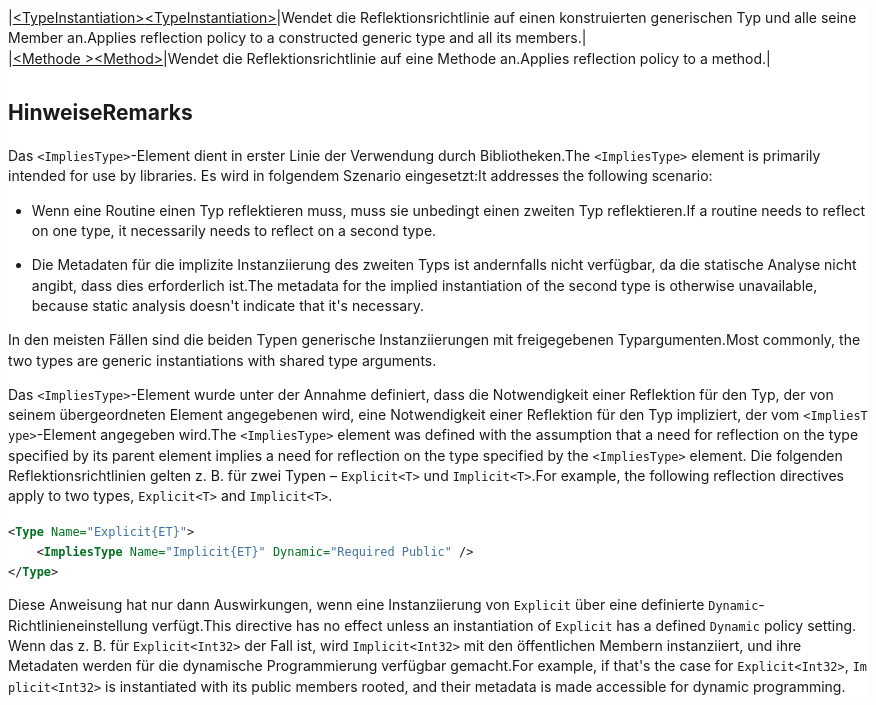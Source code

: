 |[<span data-ttu-id="36691-165">\<TypeInstantiation></span><span class="sxs-lookup"><span data-stu-id="36691-165">\<TypeInstantiation></span></span>](../../../docs/framework/net-native/typeinstantiation-element-net-native.md)|<span data-ttu-id="36691-166">Wendet die Reflektionsrichtlinie auf einen konstruierten generischen Typ und alle seine Member an.</span><span class="sxs-lookup"><span data-stu-id="36691-166">Applies reflection policy to a constructed generic type and all its members.</span></span>|  
|[<span data-ttu-id="36691-167">\<Methode ></span><span class="sxs-lookup"><span data-stu-id="36691-167">\<Method></span></span>](../../../docs/framework/net-native/method-element-net-native.md)|<span data-ttu-id="36691-168">Wendet die Reflektionsrichtlinie auf eine Methode an.</span><span class="sxs-lookup"><span data-stu-id="36691-168">Applies reflection policy to a method.</span></span>|  
  
## <a name="remarks"></a><span data-ttu-id="36691-169">Hinweise</span><span class="sxs-lookup"><span data-stu-id="36691-169">Remarks</span></span>  
 <span data-ttu-id="36691-170">Das `<ImpliesType>`-Element dient in erster Linie der Verwendung durch Bibliotheken.</span><span class="sxs-lookup"><span data-stu-id="36691-170">The `<ImpliesType>` element is primarily intended for use by libraries.</span></span> <span data-ttu-id="36691-171">Es wird in folgendem Szenario eingesetzt:</span><span class="sxs-lookup"><span data-stu-id="36691-171">It addresses the following scenario:</span></span>  
  
-   <span data-ttu-id="36691-172">Wenn eine Routine einen Typ reflektieren muss, muss sie unbedingt einen zweiten Typ reflektieren.</span><span class="sxs-lookup"><span data-stu-id="36691-172">If a routine needs to reflect on one type, it necessarily needs to reflect on a second type.</span></span>  
  
-   <span data-ttu-id="36691-173">Die Metadaten für die implizite Instanziierung des zweiten Typs ist andernfalls nicht verfügbar, da die statische Analyse nicht angibt, dass dies erforderlich ist.</span><span class="sxs-lookup"><span data-stu-id="36691-173">The metadata for the implied instantiation of the second type is otherwise unavailable, because static analysis doesn't indicate that it's necessary.</span></span>  
  
 <span data-ttu-id="36691-174">In den meisten Fällen sind die beiden Typen generische Instanziierungen mit freigegebenen Typargumenten.</span><span class="sxs-lookup"><span data-stu-id="36691-174">Most commonly, the two types are generic instantiations with shared type arguments.</span></span>  
  
 <span data-ttu-id="36691-175">Das `<ImpliesType>`-Element wurde unter der Annahme definiert, dass die Notwendigkeit einer Reflektion für den Typ, der von seinem übergeordneten Element angegebenen wird, eine Notwendigkeit einer Reflektion für den Typ impliziert, der vom `<ImpliesType>`-Element angegeben wird.</span><span class="sxs-lookup"><span data-stu-id="36691-175">The `<ImpliesType>` element was defined with the assumption that a need for reflection on the type specified by its parent element implies a need for reflection on the type specified by the `<ImpliesType>` element.</span></span> <span data-ttu-id="36691-176">Die folgenden Reflektionsrichtlinien gelten z. B. für zwei Typen – `Explicit<T>` und `Implicit<T>`.</span><span class="sxs-lookup"><span data-stu-id="36691-176">For example, the following reflection directives apply to two types, `Explicit<T>` and `Implicit<T>`.</span></span>  
  
```xml  
<Type Name="Explicit{ET}">  
    <ImpliesType Name="Implicit{ET}" Dynamic="Required Public" />  
</Type>  
```  
  
 <span data-ttu-id="36691-177">Diese Anweisung hat nur dann Auswirkungen, wenn eine Instanziierung von `Explicit` über eine definierte `Dynamic`-Richtlinieneinstellung verfügt.</span><span class="sxs-lookup"><span data-stu-id="36691-177">This directive has no effect unless an instantiation of `Explicit` has a defined `Dynamic` policy setting.</span></span> <span data-ttu-id="36691-178">Wenn das z. B. für `Explicit<Int32>` der Fall ist, wird `Implicit<Int32>` mit den öffentlichen Membern instanziiert, und ihre Metadaten werden für die dynamische Programmierung verfügbar gemacht.</span><span class="sxs-lookup"><span data-stu-id="36691-178">For example, if that's the case for `Explicit<Int32>`, `Implicit<Int32>` is instantiated with its public members rooted, and their metadata is made accessible for dynamic programming.</span></span>  
  
